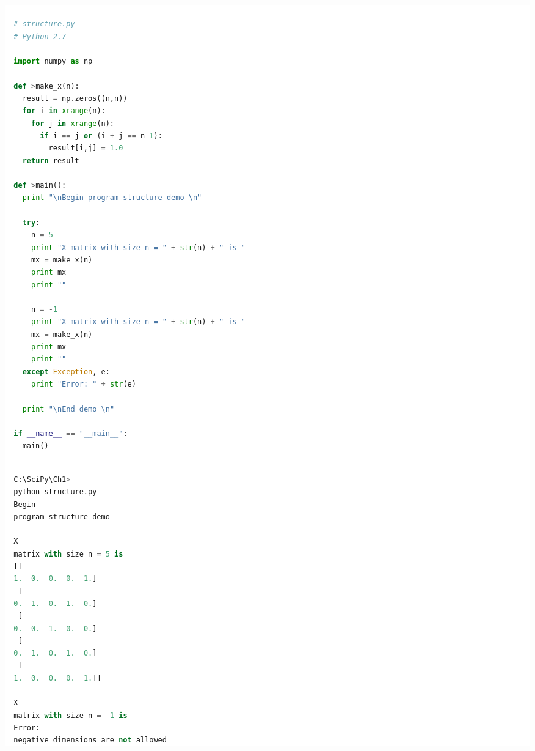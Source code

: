 ```py

  # structure.py
  # Python 2.7

  import numpy as np

  def >make_x(n):
    result = np.zeros((n,n))
    for i in xrange(n):
      for j in xrange(n):
        if i == j or (i + j == n-1):
          result[i,j] = 1.0
    return result

  def >main():
    print "\nBegin program structure demo \n"

    try:
      n = 5
      print "X matrix with size n = " + str(n) + " is "
      mx = make_x(n)
      print mx
      print ""

      n = -1
      print "X matrix with size n = " + str(n) + " is "
      mx = make_x(n)
      print mx
      print ""
    except Exception, e:
      print "Error: " + str(e)

    print "\nEnd demo \n"

  if __name__ == "__main__":
    main()

```

```py

  C:\SciPy\Ch1>
  python structure.py
  Begin
  program structure demo 

  X
  matrix with size n = 5 is 
  [[
  1.  0.  0.  0.  1.]
   [
  0.  1.  0.  1.  0.]
   [
  0.  0.  1.  0.  0.]
   [
  0.  1.  0.  1.  0.]
   [
  1.  0.  0.  0.  1.]]

  X
  matrix with size n = -1 is 
  Error:
  negative dimensions are not allowed

```